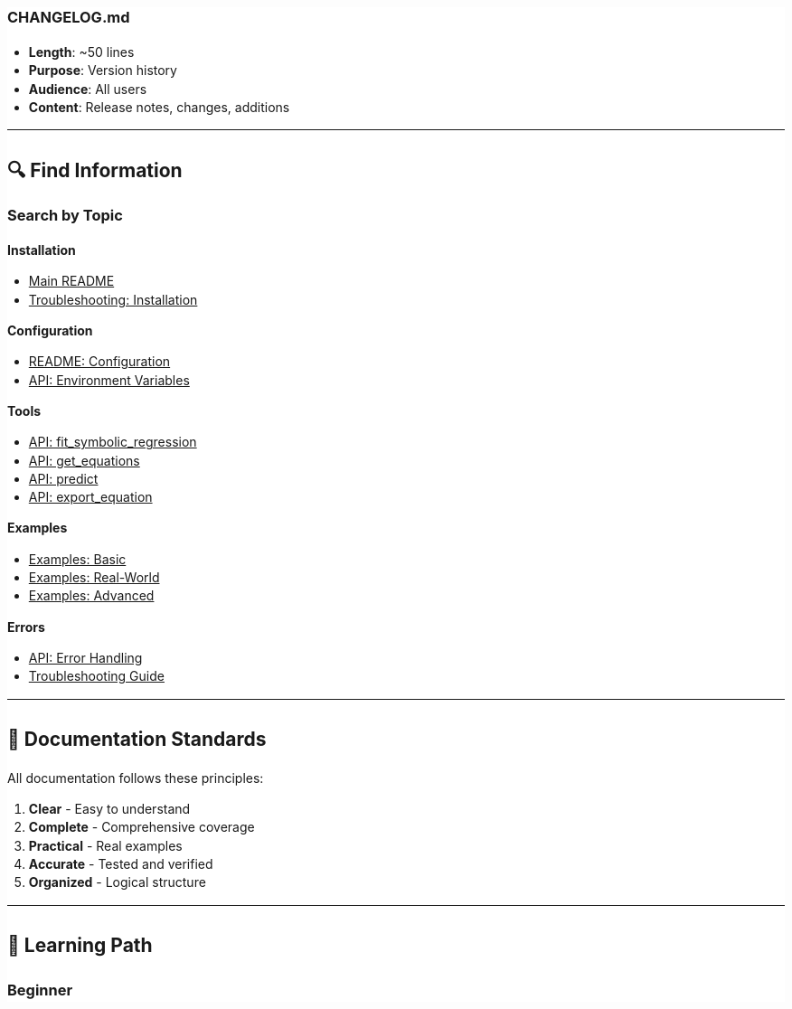 ### CHANGELOG.md
- **Length**: ~50 lines
- **Purpose**: Version history
- **Audience**: All users
- **Content**: Release notes, changes, additions

---

## 🔍 Find Information

### Search by Topic

**Installation**
- [Main README](../README.md#installation)
- [Troubleshooting: Installation](../TROUBLESHOOTING.md#issue-1-server-fails-to-start)

**Configuration**
- [README: Configuration](../README.md#configuration)
- [API: Environment Variables](API.md#environment-variables)

**Tools**
- [API: fit_symbolic_regression](API.md#1-fit_symbolic_regression)
- [API: get_equations](API.md#2-get_equations)
- [API: predict](API.md#3-predict)
- [API: export_equation](API.md#4-export_equation)

**Examples**
- [Examples: Basic](EXAMPLES.md#basic-examples)
- [Examples: Real-World](EXAMPLES.md#real-world-use-cases)
- [Examples: Advanced](EXAMPLES.md#advanced-examples)

**Errors**
- [API: Error Handling](API.md#error-handling)
- [Troubleshooting Guide](../TROUBLESHOOTING.md)

---

## 📝 Documentation Standards

All documentation follows these principles:

1. **Clear** - Easy to understand
2. **Complete** - Comprehensive coverage
3. **Practical** - Real examples
4. **Accurate** - Tested and verified
5. **Organized** - Logical structure

---

## 🎯 Learning Path

### Beginner
